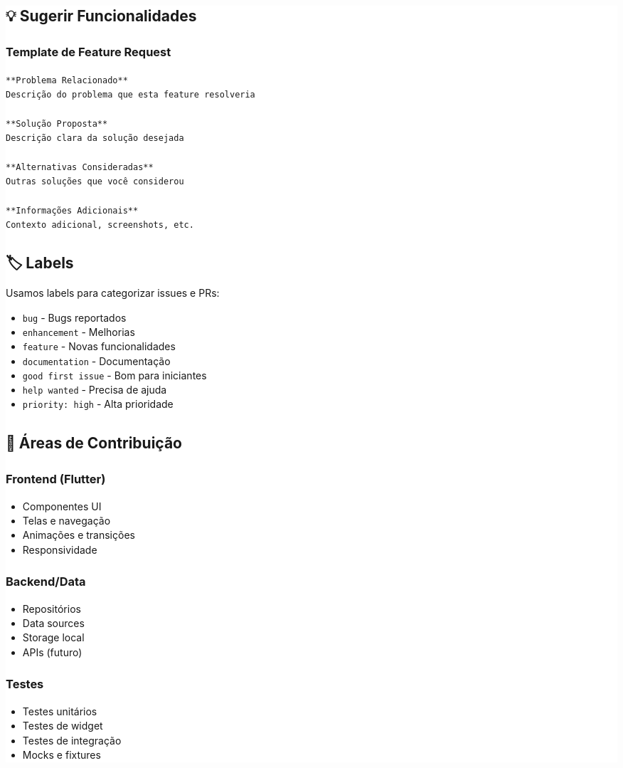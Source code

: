 ## 💡 Sugerir Funcionalidades

### Template de Feature Request

```markdown
**Problema Relacionado**
Descrição do problema que esta feature resolveria

**Solução Proposta**
Descrição clara da solução desejada

**Alternativas Consideradas**
Outras soluções que você considerou

**Informações Adicionais**
Contexto adicional, screenshots, etc.
```

## 🏷️ Labels

Usamos labels para categorizar issues e PRs:

- `bug` - Bugs reportados
- `enhancement` - Melhorias
- `feature` - Novas funcionalidades
- `documentation` - Documentação
- `good first issue` - Bom para iniciantes
- `help wanted` - Precisa de ajuda
- `priority: high` - Alta prioridade

## 🎯 Áreas de Contribuição

### Frontend (Flutter)
- Componentes UI
- Telas e navegação
- Animações e transições
- Responsividade

### Backend/Data
- Repositórios
- Data sources
- Storage local
- APIs (futuro)

### Testes
- Testes unitários
- Testes de widget
- Testes de integração
- Mocks e fixtures
